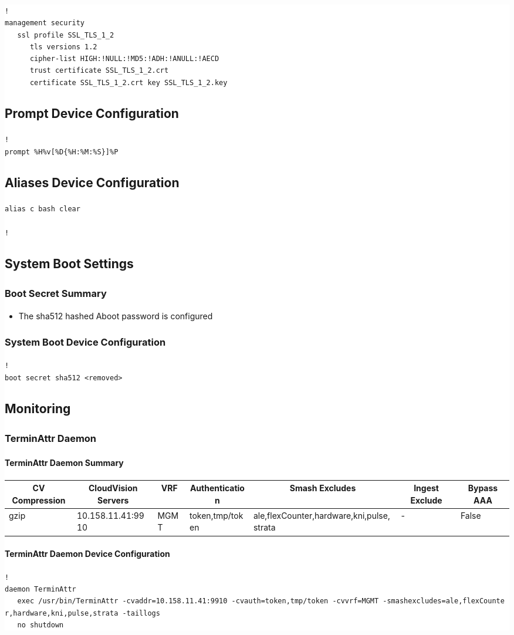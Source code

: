 ```eos
!
management security
   ssl profile SSL_TLS_1_2
      tls versions 1.2
      cipher-list HIGH:!NULL:!MD5:!ADH:!ANULL:!AECD
      trust certificate SSL_TLS_1_2.crt
      certificate SSL_TLS_1_2.crt key SSL_TLS_1_2.key
```

## Prompt Device Configuration

```eos
!
prompt %H%v[%D{%H:%M:%S}]%P
```

## Aliases Device Configuration

```eos
alias c bash clear

!
```

## System Boot Settings

### Boot Secret Summary

- The sha512 hashed Aboot password is configured

### System Boot Device Configuration

```eos
!
boot secret sha512 <removed>
```

## Monitoring

### TerminAttr Daemon

#### TerminAttr Daemon Summary

| CV Compression | CloudVision Servers | VRF | Authentication | Smash Excludes | Ingest Exclude | Bypass AAA |
| -------------- | ------------------- | --- | -------------- | -------------- | -------------- | ---------- |
| gzip | 10.158.11.41:9910 | MGMT | token,tmp/token | ale,flexCounter,hardware,kni,pulse,strata | - | False |

#### TerminAttr Daemon Device Configuration

```eos
!
daemon TerminAttr
   exec /usr/bin/TerminAttr -cvaddr=10.158.11.41:9910 -cvauth=token,tmp/token -cvvrf=MGMT -smashexcludes=ale,flexCounter,hardware,kni,pulse,strata -taillogs
   no shutdown
```
